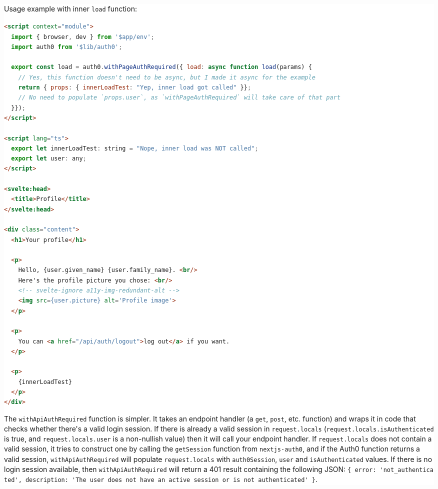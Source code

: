 Usage example with inner `load` function:

```html
<script context="module">
  import { browser, dev } from '$app/env';
  import auth0 from '$lib/auth0';

  export const load = auth0.withPageAuthRequired({ load: async function load(params) {
    // Yes, this function doesn't need to be async, but I made it async for the example
    return { props: { innerLoadTest: "Yep, inner load got called" }};
    // No need to populate `props.user`, as `withPageAuthRequired` will take care of that part
  }});
</script>

<script lang="ts">
  export let innerLoadTest: string = "Nope, inner load was NOT called";
  export let user: any;
</script>

<svelte:head>
  <title>Profile</title>
</svelte:head>

<div class="content">
  <h1>Your profile</h1>

  <p>
    Hello, {user.given_name} {user.family_name}. <br/>
    Here's the profile picture you chose: <br/>
    <!-- svelte-ignore a11y-img-redundant-alt -->
    <img src={user.picture} alt='Profile image'>
  </p>

  <p>
    You can <a href="/api/auth/logout">log out</a> if you want.
  </p>

  <p>
    {innerLoadTest}
  </p>
</div>
```

The `withApiAuthRequired` function is simpler. It takes an endpoint handler (a `get`, `post`, etc. function) and wraps it in code that checks whether there's a valid login session. If there is already a valid session in `request.locals` (`request.locals.isAuthenticated` is true, and `request.locals.user` is a non-nullish value) then it will call your endpoint handler. If `request.locals` does not contain a valid session, it tries to construct one by calling the `getSession` function from `nextjs-auth0`, and if the Auth0 function returns a valid session, `withApiAuthRequired` will populate `request.locals` with `auth0Session`, `user` and `isAuthenticated` values. If there is no login session available, then `withApiAuthRequired` will return a 401 result containing the following JSON: `{ error: 'not_authenticated', description: 'The user does not have an active session or is not authenticated' }`.

